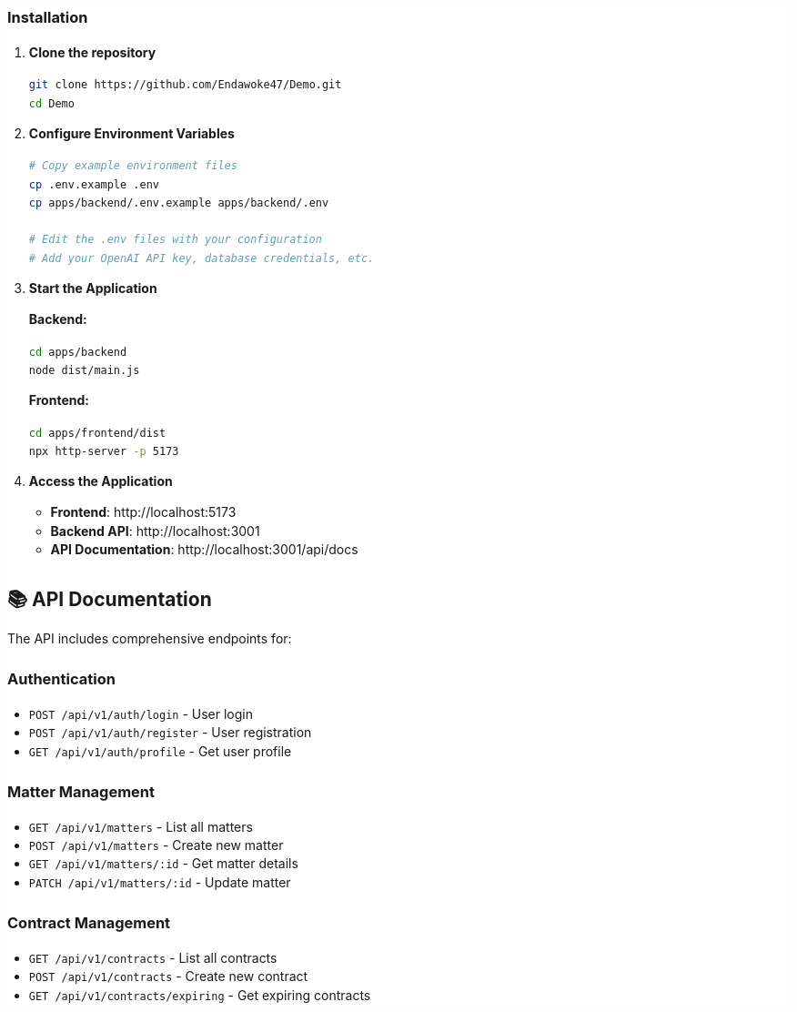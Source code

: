 ### Installation

1. **Clone the repository**
   ```bash
   git clone https://github.com/Endawoke47/Demo.git
   cd Demo
   ```

2. **Configure Environment Variables**
   ```bash
   # Copy example environment files
   cp .env.example .env
   cp apps/backend/.env.example apps/backend/.env
   
   # Edit the .env files with your configuration
   # Add your OpenAI API key, database credentials, etc.
   ```

3. **Start the Application**
   
   **Backend:**
   ```bash
   cd apps/backend
   node dist/main.js
   ```
   
   **Frontend:**
   ```bash
   cd apps/frontend/dist
   npx http-server -p 5173
   ```

4. **Access the Application**
   - **Frontend**: http://localhost:5173
   - **Backend API**: http://localhost:3001
   - **API Documentation**: http://localhost:3001/api/docs

## 📚 API Documentation

The API includes comprehensive endpoints for:

### Authentication
- `POST /api/v1/auth/login` - User login
- `POST /api/v1/auth/register` - User registration
- `GET /api/v1/auth/profile` - Get user profile

### Matter Management
- `GET /api/v1/matters` - List all matters
- `POST /api/v1/matters` - Create new matter
- `GET /api/v1/matters/:id` - Get matter details
- `PATCH /api/v1/matters/:id` - Update matter

### Contract Management
- `GET /api/v1/contracts` - List all contracts
- `POST /api/v1/contracts` - Create new contract
- `GET /api/v1/contracts/expiring` - Get expiring contracts
